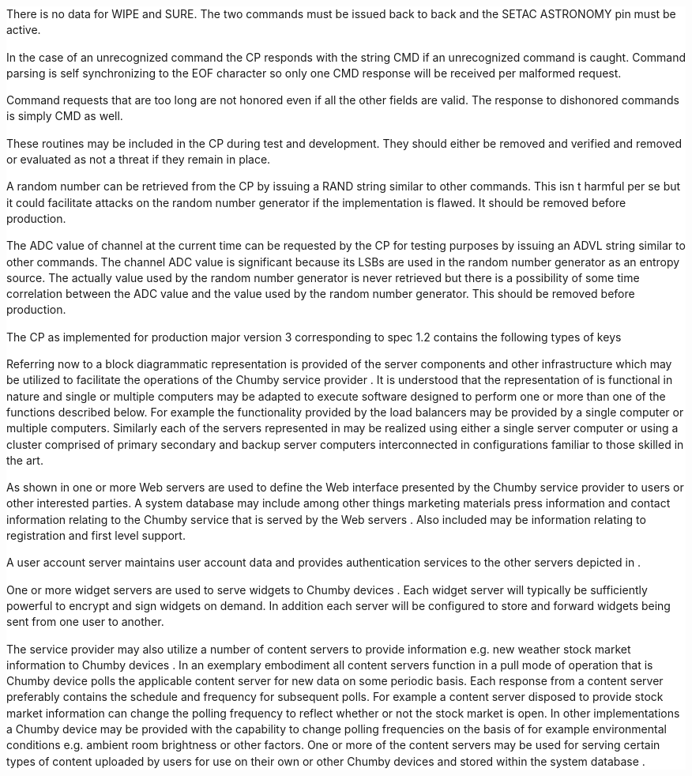 There is no data for WIPE and SURE. The two commands must be issued back to back and the SETAC ASTRONOMY pin must be active.

In the case of an unrecognized command the CP responds with the string CMD if an unrecognized command is caught. Command parsing is self synchronizing to the EOF character so only one CMD response will be received per malformed request.

Command requests that are too long are not honored even if all the other fields are valid. The response to dishonored commands is simply CMD as well.

These routines may be included in the CP during test and development. They should either be removed and verified and removed or evaluated as not a threat if they remain in place.

A random number can be retrieved from the CP by issuing a RAND string similar to other commands. This isn t harmful per se but it could facilitate attacks on the random number generator if the implementation is flawed. It should be removed before production.

The ADC value of channel at the current time can be requested by the CP for testing purposes by issuing an ADVL string similar to other commands. The channel ADC value is significant because its LSBs are used in the random number generator as an entropy source. The actually value used by the random number generator is never retrieved but there is a possibility of some time correlation between the ADC value and the value used by the random number generator. This should be removed before production.

The CP as implemented for production major version 3 corresponding to spec 1.2 contains the following types of keys 

Referring now to a block diagrammatic representation is provided of the server components and other infrastructure which may be utilized to facilitate the operations of the Chumby service provider . It is understood that the representation of is functional in nature and single or multiple computers may be adapted to execute software designed to perform one or more than one of the functions described below. For example the functionality provided by the load balancers may be provided by a single computer or multiple computers. Similarly each of the servers represented in may be realized using either a single server computer or using a cluster comprised of primary secondary and backup server computers interconnected in configurations familiar to those skilled in the art.

As shown in one or more Web servers are used to define the Web interface presented by the Chumby service provider to users or other interested parties. A system database may include among other things marketing materials press information and contact information relating to the Chumby service that is served by the Web servers . Also included may be information relating to registration and first level support.

A user account server maintains user account data and provides authentication services to the other servers depicted in .

One or more widget servers are used to serve widgets to Chumby devices . Each widget server will typically be sufficiently powerful to encrypt and sign widgets on demand. In addition each server will be configured to store and forward widgets being sent from one user to another.

The service provider may also utilize a number of content servers to provide information e.g. new weather stock market information to Chumby devices . In an exemplary embodiment all content servers function in a pull mode of operation that is Chumby device polls the applicable content server for new data on some periodic basis. Each response from a content server preferably contains the schedule and frequency for subsequent polls. For example a content server disposed to provide stock market information can change the polling frequency to reflect whether or not the stock market is open. In other implementations a Chumby device may be provided with the capability to change polling frequencies on the basis of for example environmental conditions e.g. ambient room brightness or other factors. One or more of the content servers may be used for serving certain types of content uploaded by users for use on their own or other Chumby devices and stored within the system database .
